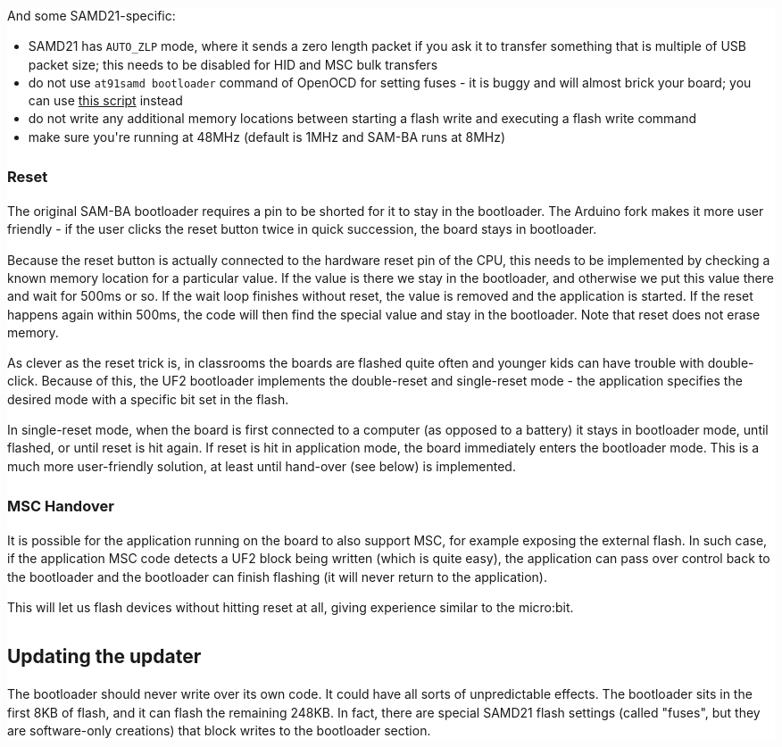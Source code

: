 And some SAMD21-specific:

* SAMD21 has ``AUTO_ZLP`` mode, where it sends a zero length packet if you ask it to transfer 
  something that is multiple of USB packet size;
  this needs to be disabled for HID and MSC bulk transfers
* do not use `at91samd bootloader` command of OpenOCD for setting fuses - 
  it is buggy and will almost brick your board;
  you can use [this script](https://github.com/Microsoft/uf2-samd21/blob/master/scripts/fuses.tcl)
  instead
* do not write any additional memory locations between starting a flash write and executing a flash write 
  command
* make sure you're running at 48MHz (default is 1MHz and SAM-BA runs at 8MHz)

### Reset

The original SAM-BA bootloader requires a pin to be shorted for it to stay in the bootloader.
The Arduino fork makes it more user friendly - if the user clicks the reset button twice in quick
succession, the board stays in bootloader. 

Because the reset button is actually connected to the 
hardware reset pin of the CPU, this needs to be implemented by checking a known memory
location for a particular value. If the value is there we stay in the bootloader,
and otherwise we put this value there and wait for 500ms or so. If the wait loop finishes
without reset, the value is removed and the application is started. If the reset happens
again within 500ms, the code will then find the special value and stay in the bootloader.
Note that reset does not erase memory.

As clever as the reset trick is, in classrooms the boards are flashed quite often
and younger kids can have trouble with double-click. Because of this, the UF2 bootloader implements
the double-reset and single-reset mode - the application specifies the desired mode with a specific
bit set in the flash.

In single-reset mode, when the board is first connected to a computer (as
opposed to a battery) it stays in bootloader mode, until flashed, or until reset
is hit again. If reset is hit in application mode, the board immediately enters
the bootloader mode. This is a much more user-friendly solution, at least until
hand-over (see below) is implemented.

### MSC Handover

It is possible for the application running on the board to also support MSC, for example
exposing the external flash. In such case, if the application MSC code detects a UF2 block
being written (which is quite easy), the application can pass over control
back to the bootloader and the bootloader can finish flashing (it will never return to the application).

This will let us flash devices without hitting reset at all, giving experience similar to the micro:bit.

## Updating the updater

The bootloader should never write over its own code. It could have all sorts of unpredictable
effects. The bootloader sits in the first 8KB of flash, and it can flash the remaining 248KB. 
In fact, there are special SAMD21 flash settings (called "fuses", but they are software-only creations) 
that block writes to the bootloader section.
